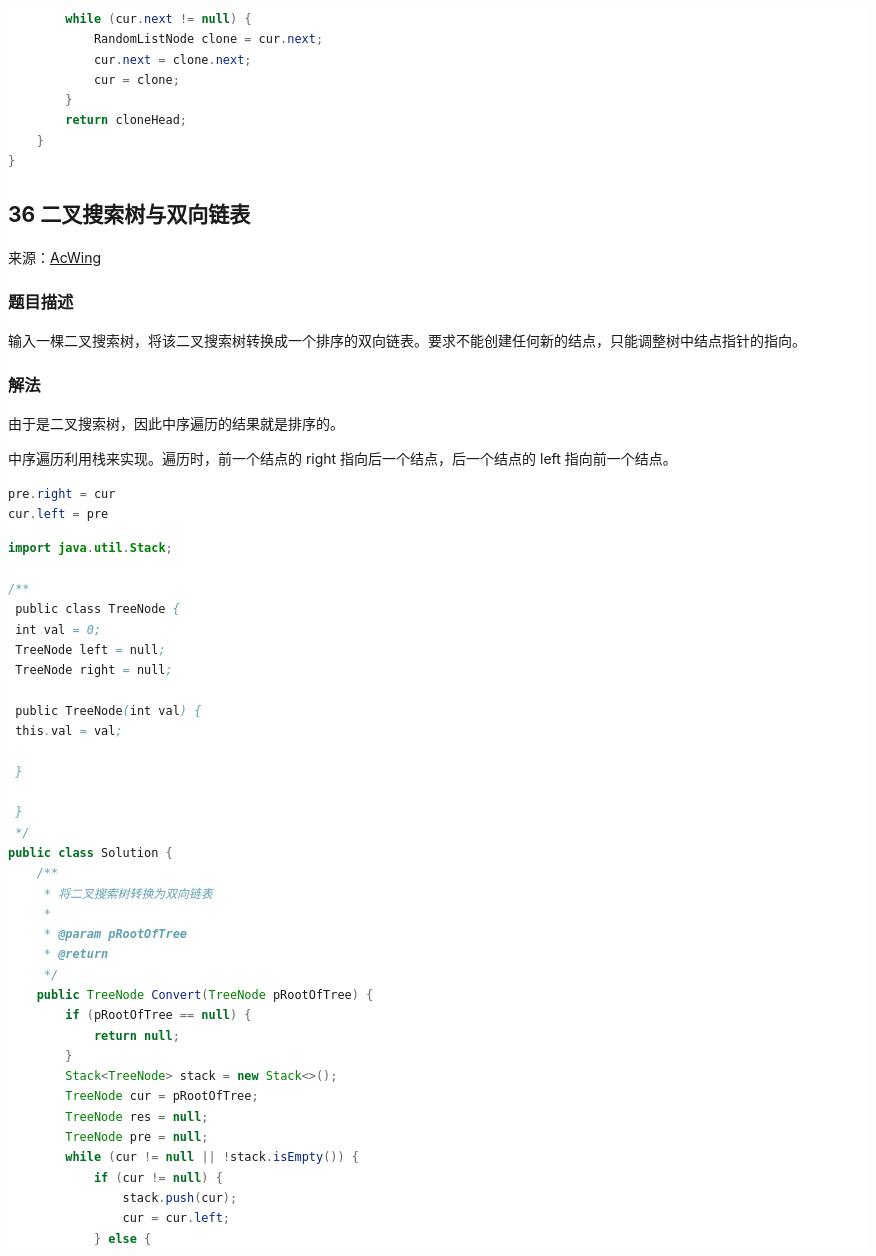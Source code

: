 ```java
        while (cur.next != null) {
            RandomListNode clone = cur.next;
            cur.next = clone.next;
            cur = clone;
        }
        return cloneHead;
    }
}
```

## 36 二叉搜索树与双向链表

来源：[AcWing](https://www.acwing.com/problem/content/15/)

### 题目描述

输入一棵二叉搜索树，将该二叉搜索树转换成一个排序的双向链表。要求不能创建任何新的结点，只能调整树中结点指针的指向。

### 解法

由于是二叉搜索树，因此中序遍历的结果就是排序的。

中序遍历利用栈来实现。遍历时，前一个结点的 right 指向后一个结点，后一个结点的 left 指向前一个结点。

```java
pre.right = cur
cur.left = pre
```

```java
import java.util.Stack;

/**
 public class TreeNode {
 int val = 0;
 TreeNode left = null;
 TreeNode right = null;

 public TreeNode(int val) {
 this.val = val;

 }

 }
 */
public class Solution {
    /**
     * 将二叉搜索树转换为双向链表
     *
     * @param pRootOfTree
     * @return
     */
    public TreeNode Convert(TreeNode pRootOfTree) {
        if (pRootOfTree == null) {
            return null;
        }
        Stack<TreeNode> stack = new Stack<>();
        TreeNode cur = pRootOfTree;
        TreeNode res = null;
        TreeNode pre = null;
        while (cur != null || !stack.isEmpty()) {
            if (cur != null) {
                stack.push(cur);
                cur = cur.left;
            } else {
```